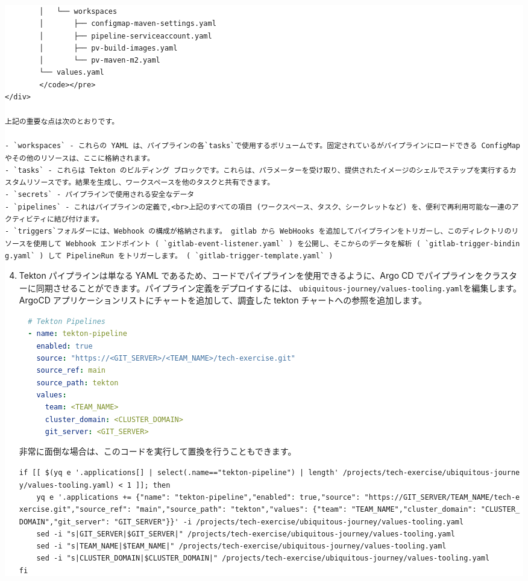             │   └── workspaces
            │       ├── configmap-maven-settings.yaml
            │       ├── pipeline-serviceaccount.yaml
            │       ├── pv-build-images.yaml
            │       └── pv-maven-m2.yaml
            └── values.yaml
            </code></pre>
    </div>

    上記の重要な点は次のとおりです。

    - `workspaces` - これらの YAML は、パイプラインの各`tasks`で使用するボリュームです。固定されているがパイプラインにロードできる ConfigMap やその他のリソースは、ここに格納されます。
    - `tasks` - これらは Tekton のビルディング ブロックです。これらは、パラメーターを受け取り、提供されたイメージのシェルでステップを実行するカスタムリソースです。結果を生成し、ワークスペースを他のタスクと共有できます。
    - `secrets` - パイプラインで使用される安全なデータ
    - `pipelines` - これはパイプラインの定義で,<br>上記のすべての項目 (ワークスペース、タスク、シークレットなど) を、便利で再利用可能な一連のアクティビティに結び付けます。
    - `triggers`フォルダーには、Webhook の構成が格納されます。 gitlab から WebHooks を追加してパイプラインをトリガーし、このディレクトリのリソースを使用して Webhook エンドポイント ( `gitlab-event-listener.yaml` ) を公開し、そこからのデータを解析 ( `gitlab-trigger-binding.yaml` ) して PipelineRun をトリガーします。 ( `gitlab-trigger-template.yaml` )

4. Tekton パイプラインは単なる YAML であるため、コードでパイプラインを使用できるように、Argo CD でパイプラインをクラスターに同期させることができます。パイプライン定義をデプロイするには、 `ubiquitous-journey/values-tooling.yaml`を編集します。 ArgoCD アプリケーションリストにチャートを追加して、調査した tekton チャートへの参照を追加します。

    ```yaml
      # Tekton Pipelines
      - name: tekton-pipeline
        enabled: true
        source: "https://<GIT_SERVER>/<TEAM_NAME>/tech-exercise.git"
        source_ref: main
        source_path: tekton
        values:
          team: <TEAM_NAME>
          cluster_domain: <CLUSTER_DOMAIN>
          git_server: <GIT_SERVER>
    ```

    非常に面倒な場合は、このコードを実行して置換を行うこともできます。

    ```bash#test
    if [[ $(yq e '.applications[] | select(.name=="tekton-pipeline") | length' /projects/tech-exercise/ubiquitous-journey/values-tooling.yaml) < 1 ]]; then
        yq e '.applications += {"name": "tekton-pipeline","enabled": true,"source": "https://GIT_SERVER/TEAM_NAME/tech-exercise.git","source_ref": "main","source_path": "tekton","values": {"team": "TEAM_NAME","cluster_domain": "CLUSTER_DOMAIN","git_server": "GIT_SERVER"}}' -i /projects/tech-exercise/ubiquitous-journey/values-tooling.yaml
        sed -i "s|GIT_SERVER|$GIT_SERVER|" /projects/tech-exercise/ubiquitous-journey/values-tooling.yaml
        sed -i "s|TEAM_NAME|$TEAM_NAME|" /projects/tech-exercise/ubiquitous-journey/values-tooling.yaml
        sed -i "s|CLUSTER_DOMAIN|$CLUSTER_DOMAIN|" /projects/tech-exercise/ubiquitous-journey/values-tooling.yaml
    fi
    ```
